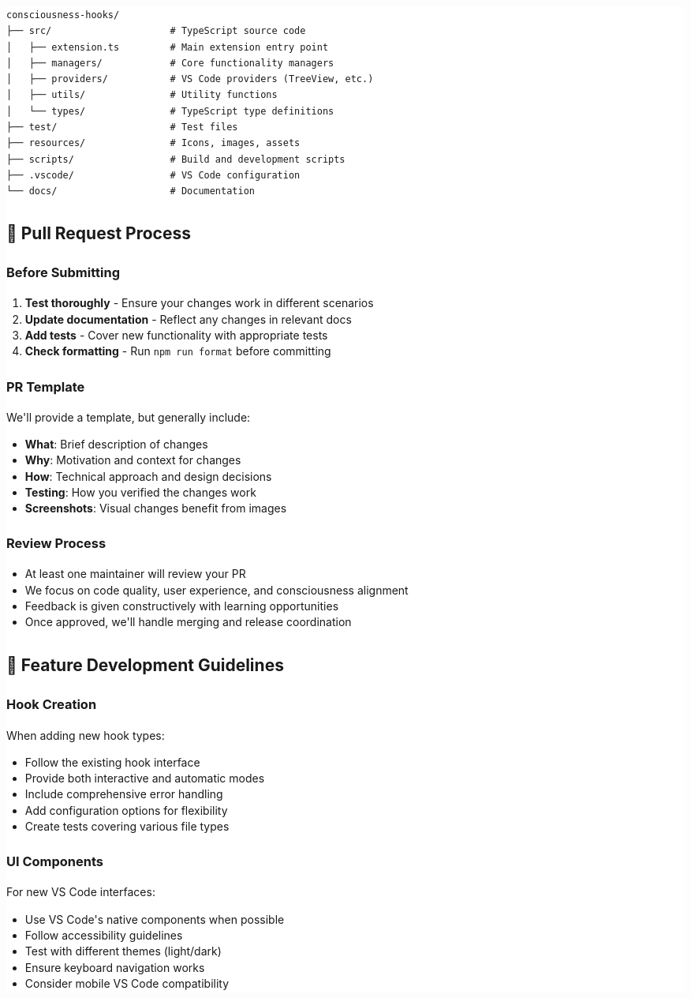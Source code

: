 ```
consciousness-hooks/
├── src/                     # TypeScript source code
│   ├── extension.ts         # Main extension entry point
│   ├── managers/            # Core functionality managers
│   ├── providers/           # VS Code providers (TreeView, etc.)
│   ├── utils/               # Utility functions
│   └── types/               # TypeScript type definitions
├── test/                    # Test files
├── resources/               # Icons, images, assets
├── scripts/                 # Build and development scripts
├── .vscode/                 # VS Code configuration
└── docs/                    # Documentation
```

## 🔄 Pull Request Process

### Before Submitting
1. **Test thoroughly** - Ensure your changes work in different scenarios
2. **Update documentation** - Reflect any changes in relevant docs
3. **Add tests** - Cover new functionality with appropriate tests
4. **Check formatting** - Run `npm run format` before committing

### PR Template
We'll provide a template, but generally include:
- **What**: Brief description of changes
- **Why**: Motivation and context for changes  
- **How**: Technical approach and design decisions
- **Testing**: How you verified the changes work
- **Screenshots**: Visual changes benefit from images

### Review Process
- At least one maintainer will review your PR
- We focus on code quality, user experience, and consciousness alignment
- Feedback is given constructively with learning opportunities
- Once approved, we'll handle merging and release coordination

## 🎯 Feature Development Guidelines

### Hook Creation
When adding new hook types:
- Follow the existing hook interface
- Provide both interactive and automatic modes
- Include comprehensive error handling
- Add configuration options for flexibility
- Create tests covering various file types

### UI Components
For new VS Code interfaces:
- Use VS Code's native components when possible
- Follow accessibility guidelines
- Test with different themes (light/dark)
- Ensure keyboard navigation works
- Consider mobile VS Code compatibility

